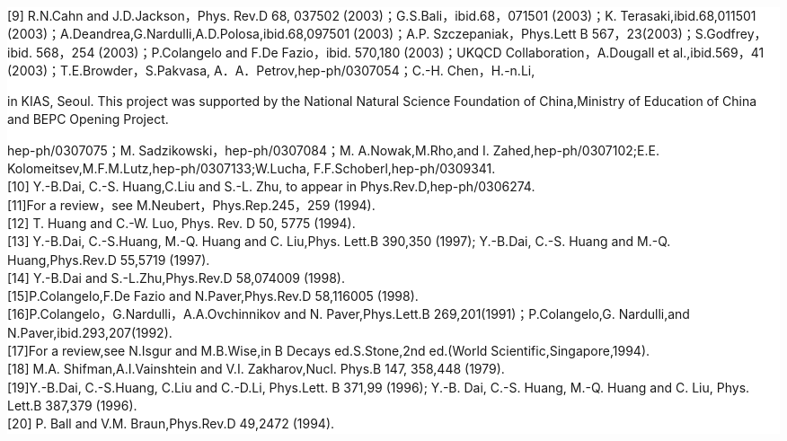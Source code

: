 [9] R.N.Cahn and J.D.Jackson，Phys. Rev.D 68, 037502 (2003)；G.S.Bali，ibid.68，071501 (2003)；K. Terasaki,ibid.68,011501 (2003)；A.Deandrea,G.Nardulli,A.D.Polosa,ibid.68,097501 (2003)；A.P. Szczepaniak，Phys.Lett B 567，23(2003)；S.Godfrey，ibid. 568，254 (2003)；P.Colangelo and F.De Fazio，ibid. 570,180 (2003)；UKQCD Collaboration，A.Dougall et al.,ibid.569，41 (2003)；T.E.Browder，S.Pakvasa, A．A．Petrov,hep-ph/0307054；C.-H. Chen，H.-n.Li,

in KIAS, Seoul. This project was supported by the National Natural Science Foundation of China,Ministry of Education of China and BEPC Opening Project.

hep-ph/0307075；M. Sadzikowski，hep-ph/0307084；M. A.Nowak,M.Rho,and I. Zahed,hep-ph/0307102;E.E. Kolomeitsev,M.F.M.Lutz,hep-ph/0307133;W.Lucha, F.F.Schoberl,hep-ph/0309341.   
[10] Y.-B.Dai, C.-S. Huang,C.Liu and S.-L. Zhu, to appear in Phys.Rev.D,hep-ph/0306274.   
[11]For a review，see M.Neubert，Phys.Rep.245，259 (1994).   
[12] T. Huang and C.-W. Luo, Phys. Rev. D 50, 5775 (1994).   
[13] Y.-B.Dai, C.-S.Huang, M.-Q. Huang and C. Liu,Phys. Lett.B 390,350 (1997); Y.-B.Dai, C.-S. Huang and M.-Q. Huang,Phys.Rev.D 55,5719 (1997).   
[14] Y.-B.Dai and S.-L.Zhu,Phys.Rev.D 58,074009 (1998).   
[15]P.Colangelo,F.De Fazio and N.Paver,Phys.Rev.D 58,116005 (1998).   
[16]P.Colangelo，G.Nardulli，A.A.Ovchinnikov and N. Paver,Phys.Lett.B 269,201(1991)；P.Colangelo,G. Nardulli,and N.Paver,ibid.293,207(1992).   
[17]For a review,see N.Isgur and M.B.Wise,in B Decays ed.S.Stone,2nd ed.(World Scientific,Singapore,1994).   
[18] M.A. Shifman,A.I.Vainshtein and V.I. Zakharov,Nucl. Phys.B 147, 358,448 (1979).   
[19]Y.-B.Dai, C.-S.Huang, C.Liu and C.-D.Li, Phys.Lett. B 371,99 (1996); Y.-B. Dai, C.-S. Huang, M.-Q. Huang and C. Liu, Phys. Lett.B 387,379 (1996).   
[20] P. Ball and V.M. Braun,Phys.Rev.D 49,2472 (1994).